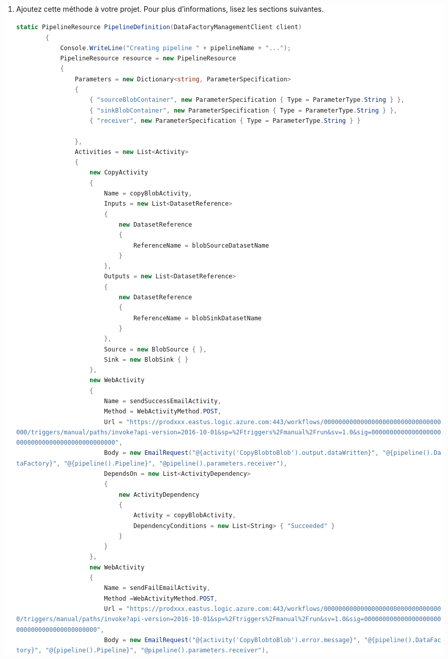 1. Ajoutez cette méthode à votre projet. Pour plus d’informations, lisez les sections suivantes.

    ```csharp
    static PipelineResource PipelineDefinition(DataFactoryManagementClient client)
            {
                Console.WriteLine("Creating pipeline " + pipelineName + "...");
                PipelineResource resource = new PipelineResource
                {
                    Parameters = new Dictionary<string, ParameterSpecification>
                    {
                        { "sourceBlobContainer", new ParameterSpecification { Type = ParameterType.String } },
                        { "sinkBlobContainer", new ParameterSpecification { Type = ParameterType.String } },
                        { "receiver", new ParameterSpecification { Type = ParameterType.String } }

                    },
                    Activities = new List<Activity>
                    {
                        new CopyActivity
                        {
                            Name = copyBlobActivity,
                            Inputs = new List<DatasetReference>
                            {
                                new DatasetReference
                                {
                                    ReferenceName = blobSourceDatasetName
                                }
                            },
                            Outputs = new List<DatasetReference>
                            {
                                new DatasetReference
                                {
                                    ReferenceName = blobSinkDatasetName
                                }
                            },
                            Source = new BlobSource { },
                            Sink = new BlobSink { }
                        },
                        new WebActivity
                        {
                            Name = sendSuccessEmailActivity,
                            Method = WebActivityMethod.POST,
                            Url = "https://prodxxx.eastus.logic.azure.com:443/workflows/00000000000000000000000000000000000/triggers/manual/paths/invoke?api-version=2016-10-01&sp=%2Ftriggers%2Fmanual%2Frun&sv=1.0&sig=0000000000000000000000000000000000000000000000",
                            Body = new EmailRequest("@{activity('CopyBlobtoBlob').output.dataWritten}", "@{pipeline().DataFactory}", "@{pipeline().Pipeline}", "@pipeline().parameters.receiver"),
                            DependsOn = new List<ActivityDependency>
                            {
                                new ActivityDependency
                                {
                                    Activity = copyBlobActivity,
                                    DependencyConditions = new List<String> { "Succeeded" }
                                }
                            }
                        },
                        new WebActivity
                        {
                            Name = sendFailEmailActivity,
                            Method =WebActivityMethod.POST,
                            Url = "https://prodxxx.eastus.logic.azure.com:443/workflows/000000000000000000000000000000000/triggers/manual/paths/invoke?api-version=2016-10-01&sp=%2Ftriggers%2Fmanual%2Frun&sv=1.0&sig=0000000000000000000000000000000000000000000",
                            Body = new EmailRequest("@{activity('CopyBlobtoBlob').error.message}", "@{pipeline().DataFactory}", "@{pipeline().Pipeline}", "@pipeline().parameters.receiver"),